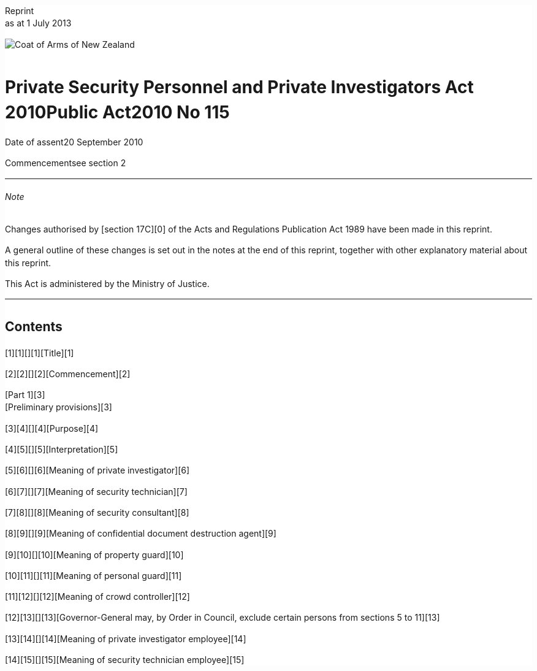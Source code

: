Reprint  
as at 1 July 2013

![Coat of Arms of New Zealand](/images/leg-crest.jpg)

# Private Security Personnel and Private Investigators Act 2010Public Act2010 No 115

Date of assent20 September 2010

Commencementsee section 2

---

###### Note

Changes authorised by [section 17C][0] of the Acts and Regulations Publication Act 1989 have been made in this reprint.

A general outline of these changes is set out in the notes at the end of this reprint, together with other explanatory material about this reprint.

This Act is administered by the Ministry of Justice.

---

## Contents

[1][1][][1][Title][1]

[2][2][][2][Commencement][2]

[Part 1][3]  
[Preliminary provisions][3]

[3][4][][4][Purpose][4]

[4][5][][5][Interpretation][5]

[5][6][][6][Meaning of private investigator][6]

[6][7][][7][Meaning of security technician][7]

[7][8][][8][Meaning of security consultant][8]

[8][9][][9][Meaning of confidential document destruction agent][9]

[9][10][][10][Meaning of property guard][10]

[10][11][][11][Meaning of personal guard][11]

[11][12][][12][Meaning of crowd controller][12]

[12][13][][13][Governor-General may, by Order in Council, exclude certain persons from sections 5 to 11][13]

[13][14][][14][Meaning of private investigator employee][14]

[14][15][][15][Meaning of security technician employee][15]
